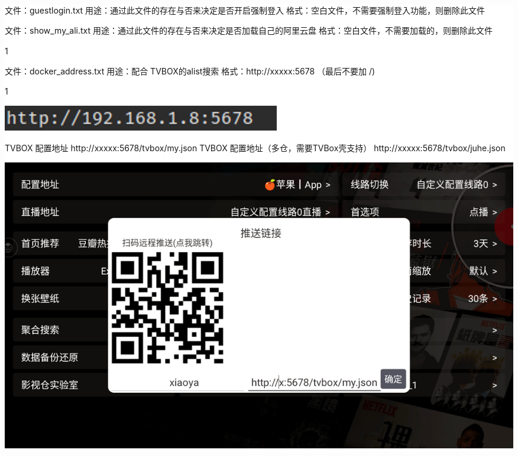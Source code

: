 文件：guestlogin.txt 用途：通过此文件的存在与否来决定是否开启强制登入 格式：空白文件，不需要强制登入功能，则删除此文件

文件：show_my_ali.txt 用途：通过此文件的存在与否来决定是否加载自己的阿里云盘 格式：空白文件，不需要加载的，则删除此文件



1

文件：docker_address.txt 用途：配合 TVBOX的alist搜索 格式：http://xxxxx:5678   （最后不要加 /)



1

![img](README.assets/Untitled(7).png)



TVBOX 配置地址 http://xxxxx:5678/tvbox/my.json TVBOX 配置地址（多仓，需要TVBox壳支持） http://xxxxx:5678/tvbox/juhe.json

![img](README.assets/Untitled(8).png)





